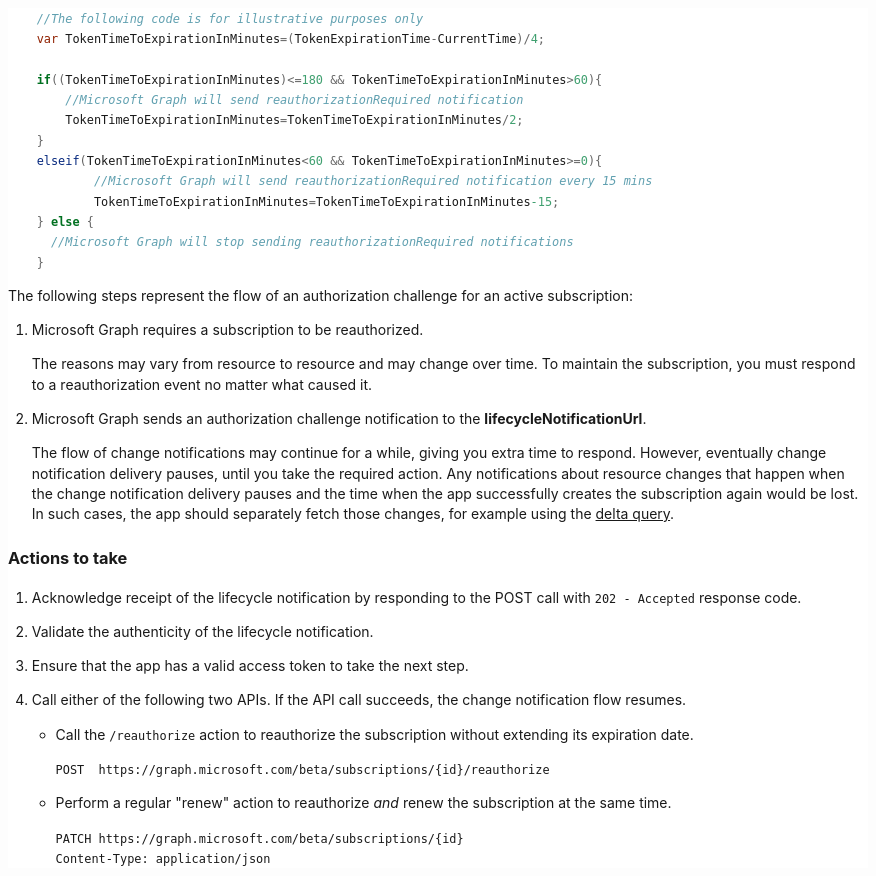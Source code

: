 ```csharp
    //The following code is for illustrative purposes only
    var TokenTimeToExpirationInMinutes=(TokenExpirationTime-CurrentTime)/4;

    if((TokenTimeToExpirationInMinutes)<=180 && TokenTimeToExpirationInMinutes>60){
        //Microsoft Graph will send reauthorizationRequired notification
        TokenTimeToExpirationInMinutes=TokenTimeToExpirationInMinutes/2;
    }
    elseif(TokenTimeToExpirationInMinutes<60 && TokenTimeToExpirationInMinutes>=0){
            //Microsoft Graph will send reauthorizationRequired notification every 15 mins
            TokenTimeToExpirationInMinutes=TokenTimeToExpirationInMinutes-15;
    } else {
      //Microsoft Graph will stop sending reauthorizationRequired notifications
    }
```

The following steps represent the flow of an authorization challenge for an active subscription:

1. Microsoft Graph requires a subscription to be reauthorized.

    The reasons may vary from resource to resource and may change over time. To maintain the subscription, you must respond to a reauthorization event no matter what caused it.

2. Microsoft Graph sends an authorization challenge notification to the **lifecycleNotificationUrl**.

    The flow of change notifications may continue for a while, giving you extra time to respond. However, eventually change notification delivery pauses, until you take the required action. Any notifications about resource changes that happen when the change notification delivery pauses and the time when the app successfully creates the subscription again would be lost. In such cases, the app should separately fetch those changes, for example using the [delta query](/graph/delta-query-overview).

### Actions to take

1. Acknowledge receipt of the lifecycle notification by responding to the POST call with `202 - Accepted` response code.
2. Validate the authenticity of the lifecycle notification.
3. Ensure that the app has a valid access token to take the next step.
4. Call either of the following two APIs. If the API call succeeds, the change notification flow resumes.

    - Call the `/reauthorize` action to reauthorize the subscription without extending its expiration date.
        
        <!-- {
          "blockType": "request",
          "name": "change-notifications-lifecycle-notifications-reauthorize"
        }-->
        ```http
        POST  https://graph.microsoft.com/beta/subscriptions/{id}/reauthorize
        ```

    - Perform a regular "renew" action to reauthorize *and* renew the subscription at the same time.

        <!-- {
          "blockType": "request",
          "name": "change-notifications-lifecycle-notifications-renew"
        }-->
        ```http
        PATCH https://graph.microsoft.com/beta/subscriptions/{id}
        Content-Type: application/json
